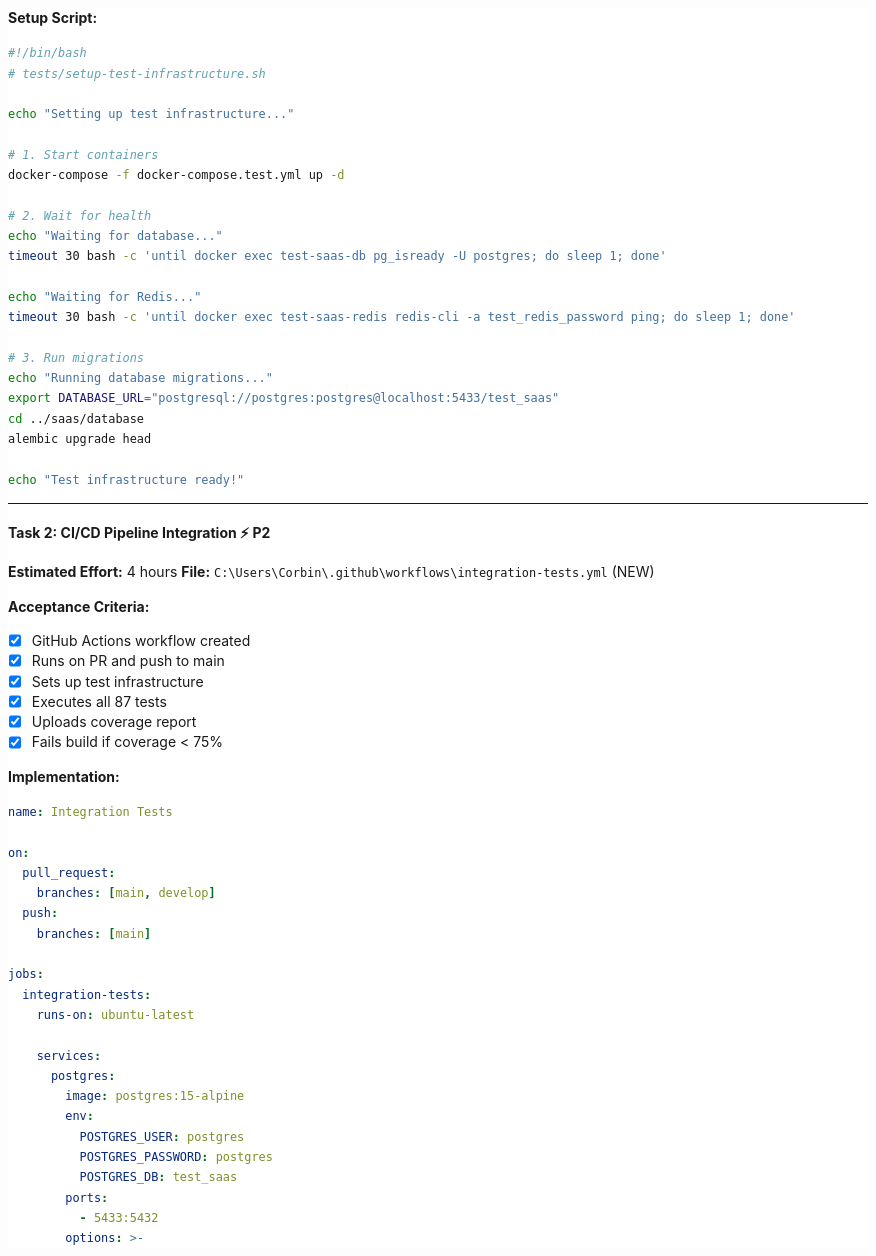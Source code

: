 **Setup Script:**
```bash
#!/bin/bash
# tests/setup-test-infrastructure.sh

echo "Setting up test infrastructure..."

# 1. Start containers
docker-compose -f docker-compose.test.yml up -d

# 2. Wait for health
echo "Waiting for database..."
timeout 30 bash -c 'until docker exec test-saas-db pg_isready -U postgres; do sleep 1; done'

echo "Waiting for Redis..."
timeout 30 bash -c 'until docker exec test-saas-redis redis-cli -a test_redis_password ping; do sleep 1; done'

# 3. Run migrations
echo "Running database migrations..."
export DATABASE_URL="postgresql://postgres:postgres@localhost:5433/test_saas"
cd ../saas/database
alembic upgrade head

echo "Test infrastructure ready!"
```

---

#### Task 2: CI/CD Pipeline Integration ⚡ P2
**Estimated Effort:** 4 hours
**File:** `C:\Users\Corbin\.github\workflows\integration-tests.yml` (NEW)

**Acceptance Criteria:**
- [x] GitHub Actions workflow created
- [x] Runs on PR and push to main
- [x] Sets up test infrastructure
- [x] Executes all 87 tests
- [x] Uploads coverage report
- [x] Fails build if coverage < 75%

**Implementation:**
```yaml
name: Integration Tests

on:
  pull_request:
    branches: [main, develop]
  push:
    branches: [main]

jobs:
  integration-tests:
    runs-on: ubuntu-latest

    services:
      postgres:
        image: postgres:15-alpine
        env:
          POSTGRES_USER: postgres
          POSTGRES_PASSWORD: postgres
          POSTGRES_DB: test_saas
        ports:
          - 5433:5432
        options: >-
```